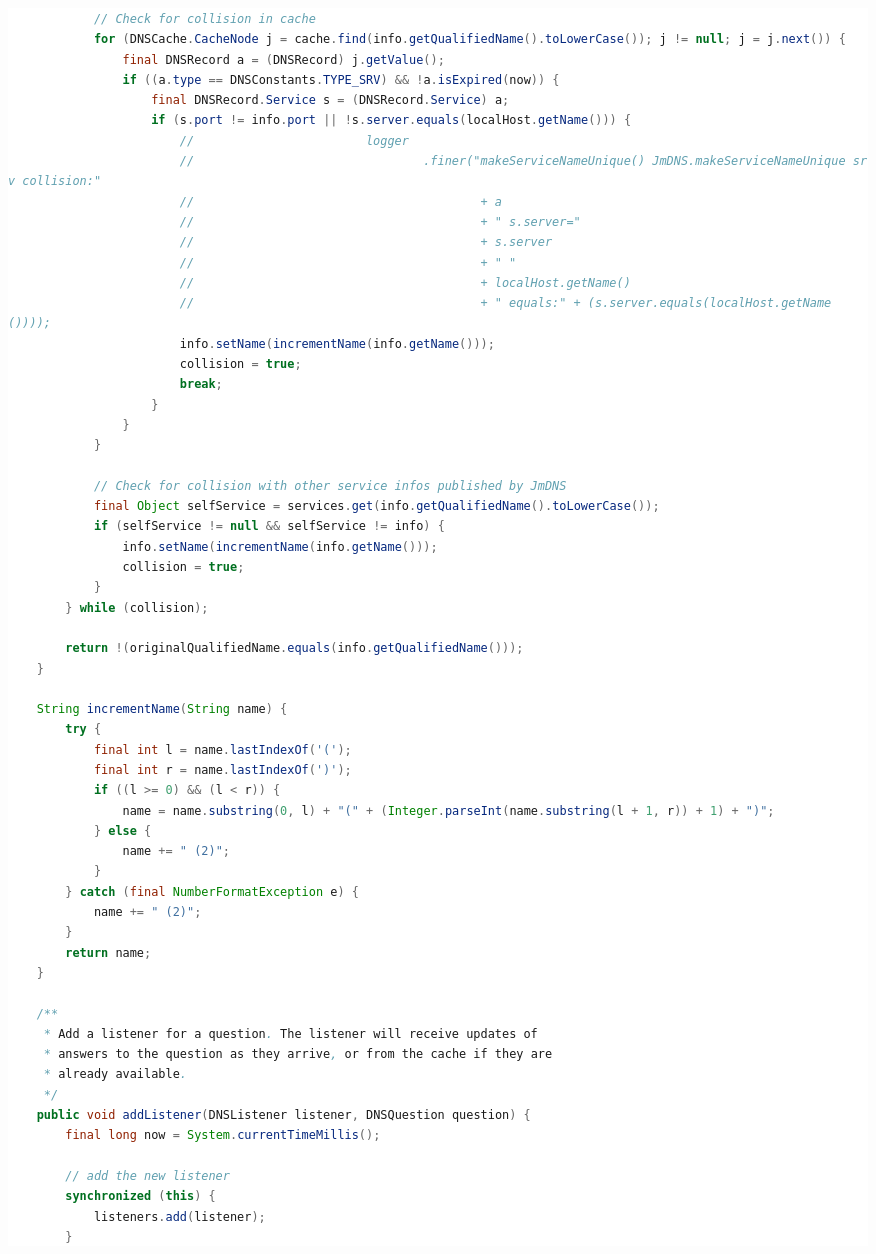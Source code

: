 ```java
			// Check for collision in cache
			for (DNSCache.CacheNode j = cache.find(info.getQualifiedName().toLowerCase()); j != null; j = j.next()) {
				final DNSRecord a = (DNSRecord) j.getValue();
				if ((a.type == DNSConstants.TYPE_SRV) && !a.isExpired(now)) {
					final DNSRecord.Service s = (DNSRecord.Service) a;
					if (s.port != info.port || !s.server.equals(localHost.getName())) {
						//                        logger
						//                                .finer("makeServiceNameUnique() JmDNS.makeServiceNameUnique srv collision:"
						//                                        + a
						//                                        + " s.server="
						//                                        + s.server
						//                                        + " "
						//                                        + localHost.getName()
						//                                        + " equals:" + (s.server.equals(localHost.getName())));
						info.setName(incrementName(info.getName()));
						collision = true;
						break;
					}
				}
			}

			// Check for collision with other service infos published by JmDNS
			final Object selfService = services.get(info.getQualifiedName().toLowerCase());
			if (selfService != null && selfService != info) {
				info.setName(incrementName(info.getName()));
				collision = true;
			}
		} while (collision);

		return !(originalQualifiedName.equals(info.getQualifiedName()));
	}

	String incrementName(String name) {
		try {
			final int l = name.lastIndexOf('(');
			final int r = name.lastIndexOf(')');
			if ((l >= 0) && (l < r)) {
				name = name.substring(0, l) + "(" + (Integer.parseInt(name.substring(l + 1, r)) + 1) + ")";
			} else {
				name += " (2)";
			}
		} catch (final NumberFormatException e) {
			name += " (2)";
		}
		return name;
	}

	/**
	 * Add a listener for a question. The listener will receive updates of
	 * answers to the question as they arrive, or from the cache if they are
	 * already available.
	 */
	public void addListener(DNSListener listener, DNSQuestion question) {
		final long now = System.currentTimeMillis();

		// add the new listener
		synchronized (this) {
			listeners.add(listener);
		}
```